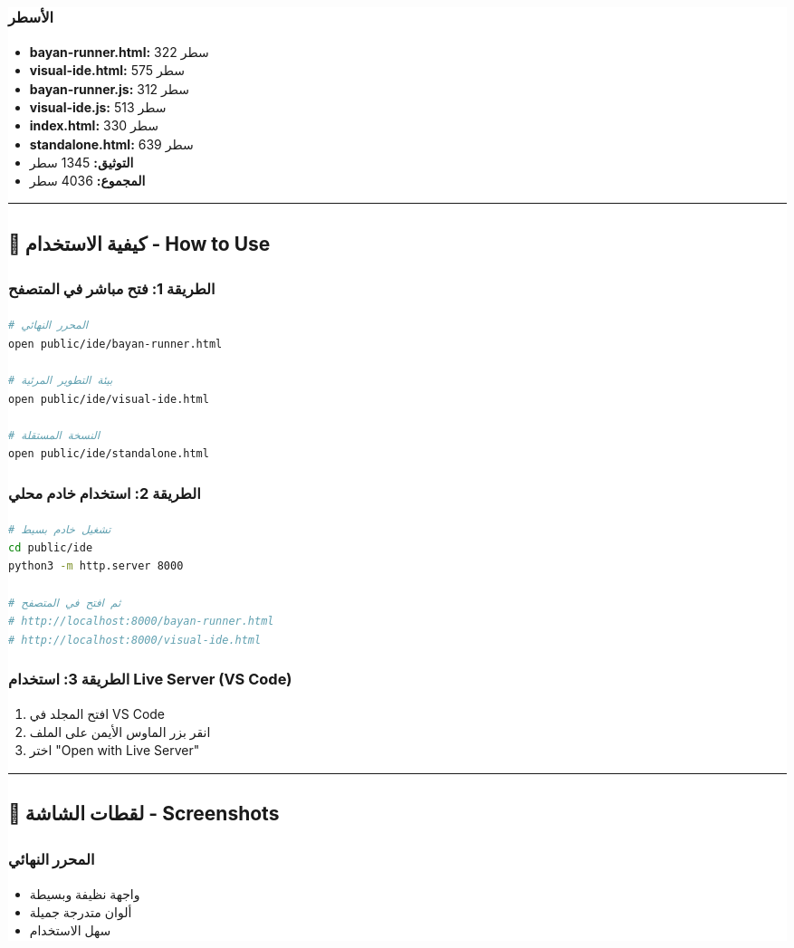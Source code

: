 ### الأسطر
- **bayan-runner.html:** 322 سطر
- **visual-ide.html:** 575 سطر
- **bayan-runner.js:** 312 سطر
- **visual-ide.js:** 513 سطر
- **index.html:** 330 سطر
- **standalone.html:** 639 سطر
- **التوثيق:** 1345 سطر
- **المجموع:** 4036 سطر

---

## 🚀 كيفية الاستخدام - How to Use

### الطريقة 1: فتح مباشر في المتصفح

```bash
# المحرر النهائي
open public/ide/bayan-runner.html

# بيئة التطوير المرئية
open public/ide/visual-ide.html

# النسخة المستقلة
open public/ide/standalone.html
```

### الطريقة 2: استخدام خادم محلي

```bash
# تشغيل خادم بسيط
cd public/ide
python3 -m http.server 8000

# ثم افتح في المتصفح
# http://localhost:8000/bayan-runner.html
# http://localhost:8000/visual-ide.html
```

### الطريقة 3: استخدام Live Server (VS Code)

1. افتح المجلد في VS Code
2. انقر بزر الماوس الأيمن على الملف
3. اختر "Open with Live Server"

---

## 🎨 لقطات الشاشة - Screenshots

### المحرر النهائي
- واجهة نظيفة وبسيطة
- ألوان متدرجة جميلة
- سهل الاستخدام
